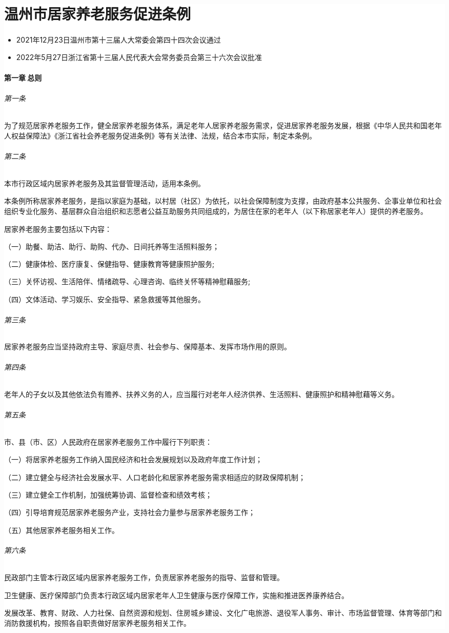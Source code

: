 # 温州市居家养老服务促进条例

- 2021年12月23日温州市第十三届人大常委会第四十四次会议通过

- 2022年5月27日浙江省第十三届人民代表大会常务委员会第三十六次会议批准



#### 第一章 总则

###### 第一条

为了规范居家养老服务工作，健全居家养老服务体系，满足老年人居家养老服务需求，促进居家养老服务发展，根据《中华人民共和国老年人权益保障法》《浙江省社会养老服务促进条例》等有关法律、法规，结合本市实际，制定本条例。

###### 第二条

本市行政区域内居家养老服务及其监督管理活动，适用本条例。

本条例所称居家养老服务，是指以家庭为基础，以村居（社区）为依托，以社会保障制度为支撑，由政府基本公共服务、企事业单位和社会组织专业化服务、基层群众自治组织和志愿者公益互助服务共同组成的，为居住在家的老年人（以下称居家老年人）提供的养老服务。

居家养老服务主要包括以下内容：

（一）助餐、助洁、助行、助购、代办、日间托养等生活照料服务；

（二）健康体检、医疗康复、保健指导、健康教育等健康照护服务;

（三）关怀访视、生活陪伴、情绪疏导、心理咨询、临终关怀等精神慰藉服务;

（四）文体活动、学习娱乐、安全指导、紧急救援等其他服务。

###### 第三条

居家养老服务应当坚持政府主导、家庭尽责、社会参与、保障基本、发挥市场作用的原则。

###### 第四条

老年人的子女以及其他依法负有赡养、扶养义务的人，应当履行对老年人经济供养、生活照料、健康照护和精神慰藉等义务。

###### 第五条

市、县（市、区）人民政府在居家养老服务工作中履行下列职责：

（一）将居家养老服务工作纳入国民经济和社会发展规划以及政府年度工作计划；

（二）建立健全与经济社会发展水平、人口老龄化和居家养老服务需求相适应的财政保障机制；

（三）建立健全工作机制，加强统筹协调、监督检查和绩效考核；

（四）引导培育规范居家养老服务产业，支持社会力量参与居家养老服务工作；

（五）其他居家养老服务相关工作。

###### 第六条

民政部门主管本行政区域内居家养老服务工作，负责居家养老服务的指导、监督和管理。

卫生健康、医疗保障部门负责本行政区域内居家老年人卫生健康与医疗保障工作，实施和推进医养康养结合。

发展改革、教育、财政、人力社保、自然资源和规划、住房城乡建设、文化广电旅游、退役军人事务、审计、市场监督管理、体育等部门和消防救援机构，按照各自职责做好居家养老服务相关工作。
